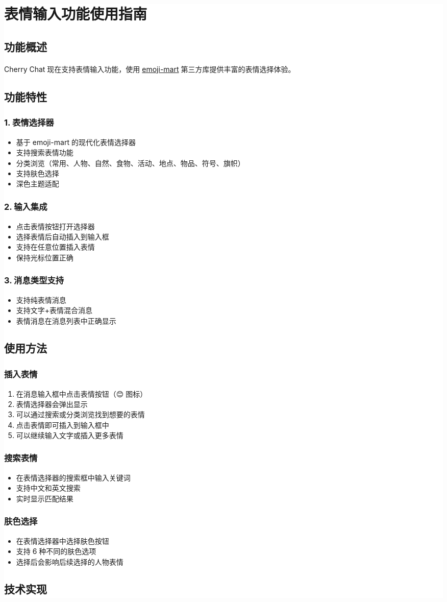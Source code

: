 # 表情输入功能使用指南

## 功能概述

Cherry Chat 现在支持表情输入功能，使用 [emoji-mart](https://github.com/missive/emoji-mart) 第三方库提供丰富的表情选择体验。

## 功能特性

### 1. 表情选择器
- 基于 emoji-mart 的现代化表情选择器
- 支持搜索表情功能
- 分类浏览（常用、人物、自然、食物、活动、地点、物品、符号、旗帜）
- 支持肤色选择
- 深色主题适配

### 2. 输入集成
- 点击表情按钮打开选择器
- 选择表情后自动插入到输入框
- 支持在任意位置插入表情
- 保持光标位置正确

### 3. 消息类型支持
- 支持纯表情消息
- 支持文字+表情混合消息
- 表情消息在消息列表中正确显示

## 使用方法

### 插入表情
1. 在消息输入框中点击表情按钮（😊 图标）
2. 表情选择器会弹出显示
3. 可以通过搜索或分类浏览找到想要的表情
4. 点击表情即可插入到输入框中
5. 可以继续输入文字或插入更多表情

### 搜索表情
- 在表情选择器的搜索框中输入关键词
- 支持中文和英文搜索
- 实时显示匹配结果

### 肤色选择
- 在表情选择器中选择肤色按钮
- 支持 6 种不同的肤色选项
- 选择后会影响后续选择的人物表情

## 技术实现
